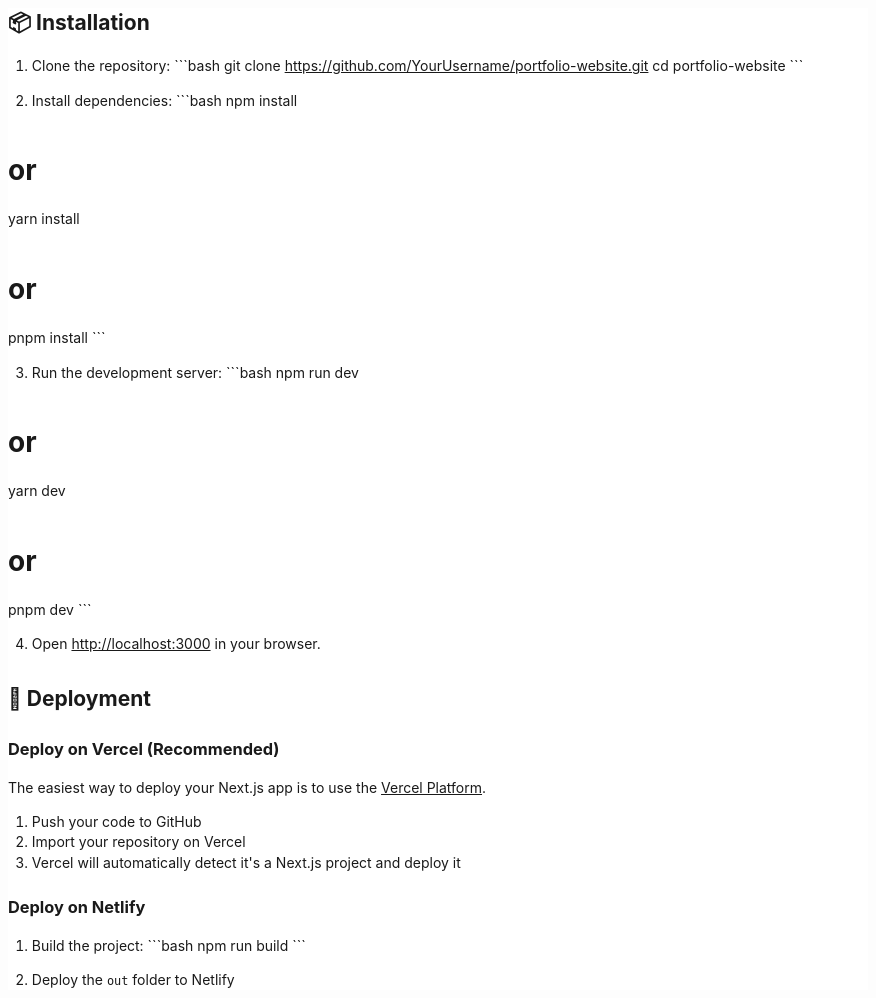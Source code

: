 ## 📦 Installation

1. Clone the repository:
\`\`\`bash
git clone https://github.com/YourUsername/portfolio-website.git
cd portfolio-website
\`\`\`

2. Install dependencies:
\`\`\`bash
npm install
# or
yarn install
# or
pnpm install
\`\`\`

3. Run the development server:
\`\`\`bash
npm run dev
# or
yarn dev
# or
pnpm dev
\`\`\`

4. Open [http://localhost:3000](http://localhost:3000) in your browser.

## 🚀 Deployment

### Deploy on Vercel (Recommended)

The easiest way to deploy your Next.js app is to use the [Vercel Platform](https://vercel.com/new).

1. Push your code to GitHub
2. Import your repository on Vercel
3. Vercel will automatically detect it's a Next.js project and deploy it

### Deploy on Netlify

1. Build the project:
\`\`\`bash
npm run build
\`\`\`

2. Deploy the `out` folder to Netlify

